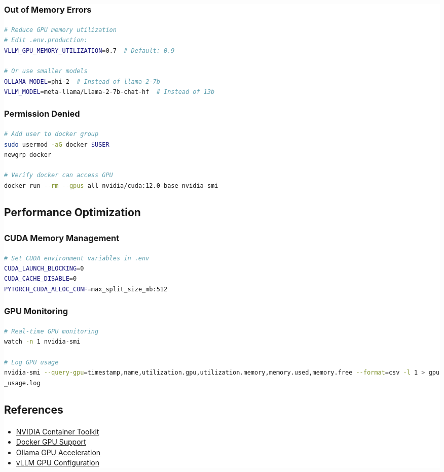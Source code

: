 ### Out of Memory Errors
```bash
# Reduce GPU memory utilization
# Edit .env.production:
VLLM_GPU_MEMORY_UTILIZATION=0.7  # Default: 0.9

# Or use smaller models
OLLAMA_MODEL=phi-2  # Instead of llama-2-7b
VLLM_MODEL=meta-llama/Llama-2-7b-chat-hf  # Instead of 13b
```

### Permission Denied
```bash
# Add user to docker group
sudo usermod -aG docker $USER
newgrp docker

# Verify docker can access GPU
docker run --rm --gpus all nvidia/cuda:12.0-base nvidia-smi
```

## Performance Optimization

### CUDA Memory Management
```bash
# Set CUDA environment variables in .env
CUDA_LAUNCH_BLOCKING=0
CUDA_CACHE_DISABLE=0
PYTORCH_CUDA_ALLOC_CONF=max_split_size_mb:512
```

### GPU Monitoring
```bash
# Real-time GPU monitoring
watch -n 1 nvidia-smi

# Log GPU usage
nvidia-smi --query-gpu=timestamp,name,utilization.gpu,utilization.memory,memory.used,memory.free --format=csv -l 1 > gpu_usage.log
```

## References
- [NVIDIA Container Toolkit](https://docs.nvidia.com/datacenter/cloud-native/container-toolkit/install-guide.html)
- [Docker GPU Support](https://docs.docker.com/config/containers/resource_constraints/#gpu)
- [Ollama GPU Acceleration](https://github.com/ollama/ollama/blob/main/docs/gpu.md)
- [vLLM GPU Configuration](https://docs.vllm.ai/en/latest/getting_started/installation.html)
